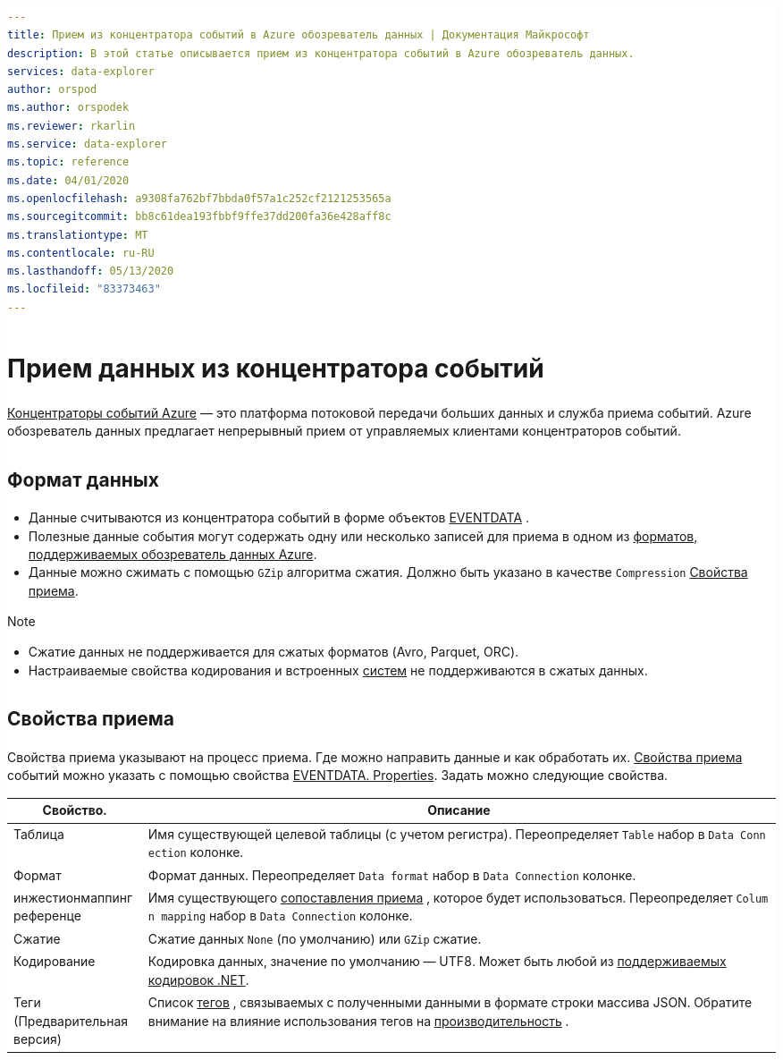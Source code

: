 ```yaml
---
title: Прием из концентратора событий в Azure обозреватель данных | Документация Майкрософт
description: В этой статье описывается прием из концентратора событий в Azure обозреватель данных.
services: data-explorer
author: orspod
ms.author: orspodek
ms.reviewer: rkarlin
ms.service: data-explorer
ms.topic: reference
ms.date: 04/01/2020
ms.openlocfilehash: a9308fa762bf7bbda0f57a1c252cf2121253565a
ms.sourcegitcommit: bb8c61dea193fbbf9ffe37dd200fa36e428aff8c
ms.translationtype: MT
ms.contentlocale: ru-RU
ms.lasthandoff: 05/13/2020
ms.locfileid: "83373463"
---
```

# <a name="ingest-from-event-hub"></a>Прием данных из концентратора событий

[Концентраторы событий Azure](https://docs.microsoft.com/azure/event-hubs/event-hubs-about) — это платформа потоковой передачи больших данных и служба приема событий. Azure обозреватель данных предлагает непрерывный прием от управляемых клиентами концентраторов событий. 

## <a name="data-format"></a>Формат данных

* Данные считываются из концентратора событий в форме объектов [EVENTDATA](https://docs.microsoft.com/dotnet/api/microsoft.servicebus.messaging.eventdata?view=azure-dotnet) .
* Полезные данные события могут содержать одну или несколько записей для приема в одном из [форматов, поддерживаемых обозреватель данных Azure](../../../ingestion-supported-formats.md).
* Данные можно сжимать с помощью `GZip` алгоритма сжатия. Должно быть указано в качестве `Compression` [Свойства приема](#ingestion-properties).

> [!Note]
> * Сжатие данных не поддерживается для сжатых форматов (Avro, Parquet, ORC).
> * Настраиваемые свойства кодирования и встроенных [систем](#event-system-properties-mapping) не поддерживаются в сжатых данных.

## <a name="ingestion-properties"></a>Свойства приема

Свойства приема указывают на процесс приема. Где можно направить данные и как обработать их. [Свойства приема](../../../ingestion-properties.md) событий можно указать с помощью свойства [EVENTDATA. Properties](https://docs.microsoft.com/dotnet/api/microsoft.servicebus.messaging.eventdata.properties?view=azure-dotnet#Microsoft_ServiceBus_Messaging_EventData_Properties). Задать можно следующие свойства.

|Свойство. |Описание|
|---|---|
| Таблица | Имя существующей целевой таблицы (с учетом регистра). Переопределяет `Table` набор в `Data Connection` колонке. |
| Формат | Формат данных. Переопределяет `Data format` набор в `Data Connection` колонке. |
| инжестионмаппингреференце | Имя существующего [сопоставления приема](../create-ingestion-mapping-command.md) , которое будет использоваться. Переопределяет `Column mapping` набор в `Data Connection` колонке.|
| Сжатие | Сжатие данных `None` (по умолчанию) или `GZip` сжатие.|
| Кодирование |  Кодировка данных, значение по умолчанию — UTF8. Может быть любой из [поддерживаемых кодировок .NET](https://docs.microsoft.com/dotnet/api/system.text.encoding?view=netframework-4.8#remarks). |
| Теги (Предварительная версия) | Список [тегов](../extents-overview.md#extent-tagging) , связываемых с полученными данными в формате строки массива JSON. Обратите внимание на влияние использования тегов на [производительность](../extents-overview.md#performance-notes-1) . |
